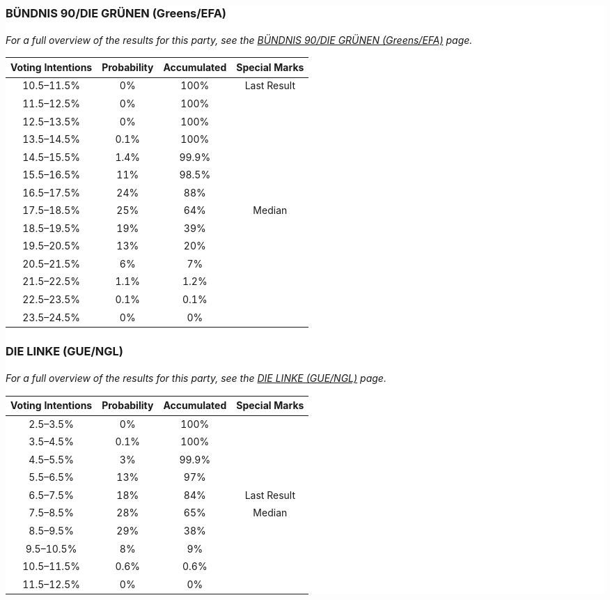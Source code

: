 ### BÜNDNIS 90/DIE GRÜNEN (Greens/EFA)

*For a full overview of the results for this party, see the [BÜNDNIS 90/DIE GRÜNEN (Greens/EFA)](party-bündnis90diegrünengreensefa.html) page.*

| Voting Intentions | Probability | Accumulated | Special Marks |
|:-----------------:|:-----------:|:-----------:|:-------------:|
| 10.5–11.5% | 0% | 100% | Last Result |
| 11.5–12.5% | 0% | 100% |  |
| 12.5–13.5% | 0% | 100% |  |
| 13.5–14.5% | 0.1% | 100% |  |
| 14.5–15.5% | 1.4% | 99.9% |  |
| 15.5–16.5% | 11% | 98.5% |  |
| 16.5–17.5% | 24% | 88% |  |
| 17.5–18.5% | 25% | 64% | Median |
| 18.5–19.5% | 19% | 39% |  |
| 19.5–20.5% | 13% | 20% |  |
| 20.5–21.5% | 6% | 7% |  |
| 21.5–22.5% | 1.1% | 1.2% |  |
| 22.5–23.5% | 0.1% | 0.1% |  |
| 23.5–24.5% | 0% | 0% |  |

### DIE LINKE (GUE/NGL)

*For a full overview of the results for this party, see the [DIE LINKE (GUE/NGL)](party-dielinkeguengl.html) page.*

| Voting Intentions | Probability | Accumulated | Special Marks |
|:-----------------:|:-----------:|:-----------:|:-------------:|
| 2.5–3.5% | 0% | 100% |  |
| 3.5–4.5% | 0.1% | 100% |  |
| 4.5–5.5% | 3% | 99.9% |  |
| 5.5–6.5% | 13% | 97% |  |
| 6.5–7.5% | 18% | 84% | Last Result |
| 7.5–8.5% | 28% | 65% | Median |
| 8.5–9.5% | 29% | 38% |  |
| 9.5–10.5% | 8% | 9% |  |
| 10.5–11.5% | 0.6% | 0.6% |  |
| 11.5–12.5% | 0% | 0% |  |
